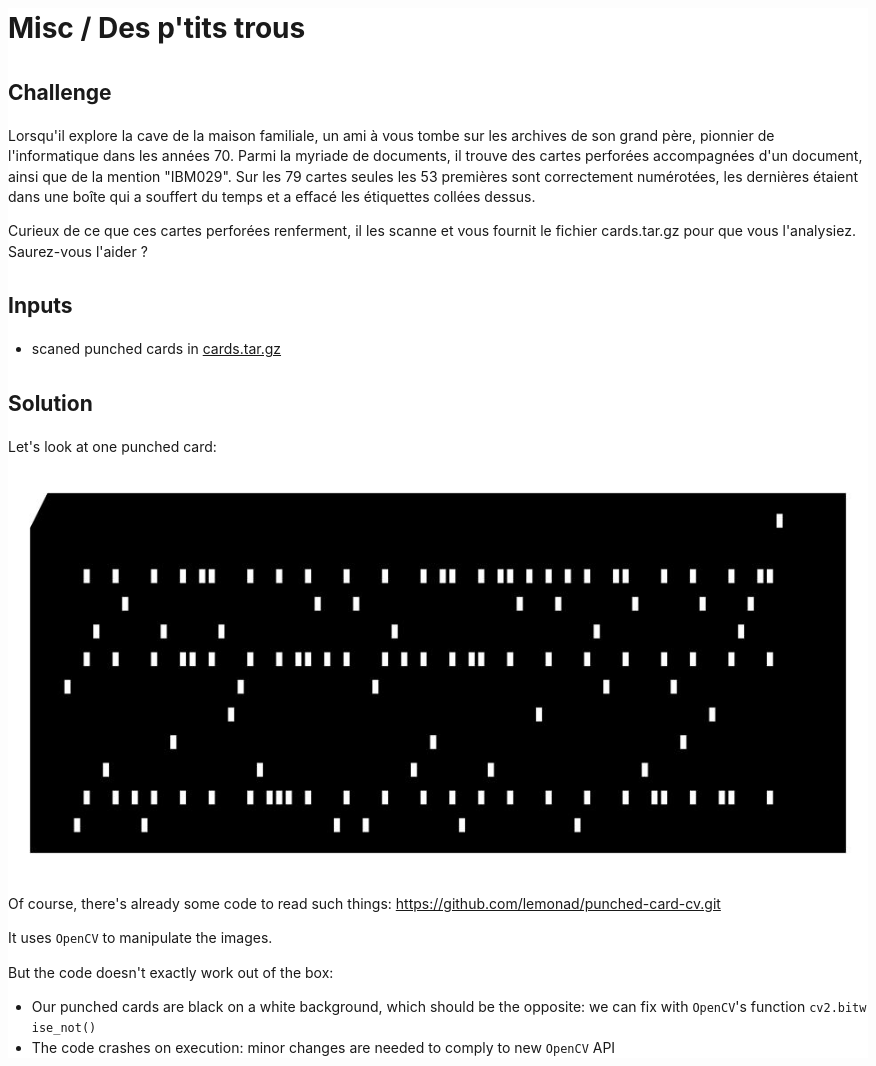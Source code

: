 # Misc / Des p'tits trous

## Challenge
Lorsqu'il explore la cave de la maison familiale, un ami à vous tombe sur les archives de son grand père, pionnier de l'informatique dans les années 70. Parmi la myriade de documents, il trouve des cartes perforées accompagnées d'un document, ainsi que de la mention "IBM029". Sur les 79 cartes seules les 53 premières sont correctement numérotées, les dernières étaient dans une boîte qui a souffert du temps et a effacé les étiquettes collées dessus.

Curieux de ce que ces cartes perforées renferment, il les scanne et vous fournit le fichier cards.tar.gz pour que vous l'analysiez. Saurez-vous l'aider ?

## Inputs
- scaned punched cards in [cards.tar.gz](./cards.tar.gz)

## Solution
Let's look at one punched card:

![cards/0000000027.jpg](./0000000027.jpg)

Of course, there's already some code to read such things: https://github.com/lemonad/punched-card-cv.git

It uses `OpenCV` to manipulate the images.

But the code doesn't exactly work out of the box:
- Our punched cards are black on a white background, which should be the opposite: we can fix with `OpenCV`'s function `cv2.bitwise_not()`
- The code crashes on execution: minor changes are needed to comply to new `OpenCV` API
